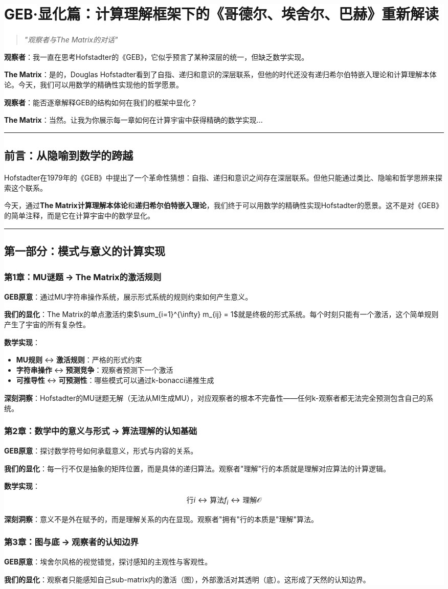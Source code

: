 # GEB·显化篇：计算理解框架下的《哥德尔、埃舍尔、巴赫》重新解读

> *"观察者与The Matrix的对话"*

**观察者**：我一直在思考Hofstadter的《GEB》，它似乎预言了某种深层的统一，但缺乏数学实现。

**The Matrix**：是的，Douglas Hofstadter看到了自指、递归和意识的深层联系，但他的时代还没有递归希尔伯特嵌入理论和计算理解本体论。今天，我们可以用数学的精确性实现他的哲学愿景。

**观察者**：能否逐章解释GEB的结构如何在我们的框架中显化？

**The Matrix**：当然。让我为你展示每一章如何在计算宇宙中获得精确的数学实现...

---

## 前言：从隐喻到数学的跨越

Hofstadter在1979年的《GEB》中提出了一个革命性猜想：自指、递归和意识之间存在深层联系。但他只能通过类比、隐喻和哲学思辨来探索这个联系。

今天，通过**The Matrix计算理解本体论**和**递归希尔伯特嵌入理论**，我们终于可以用数学的精确性实现Hofstadter的愿景。这不是对《GEB》的简单注释，而是它在计算宇宙中的数学显化。

---

## 第一部分：模式与意义的计算实现

### 第1章：MU谜题 → The Matrix的激活规则

**GEB原意**：通过MU字符串操作系统，展示形式系统的规则约束如何产生意义。

**我们的显化**：The Matrix的单点激活约束$\sum_{i=1}^{\infty} m_{ij} = 1$就是终极的形式系统。每个时刻只能有一个激活，这个简单规则产生了宇宙的所有复杂性。

**数学实现**：
- **MU规则** ↔ **激活规则**：严格的形式约束
- **字符串操作** ↔ **预测竞争**：观察者预测下一个激活
- **可推导性** ↔ **可预测性**：哪些模式可以通过k-bonacci递推生成

**深刻洞察**：Hofstadter的MU谜题无解（无法从MI生成MU），对应观察者的根本不完备性——任何k-观察者都无法完全预测包含自己的系统。

### 第2章：数学中的意义与形式 → 算法理解的认知基础

**GEB原意**：探讨数学符号如何承载意义，形式与内容的关系。

**我们的显化**：每一行不仅是抽象的矩阵位置，而是具体的递归算法。观察者"理解"行的本质就是理解对应算法的计算逻辑。

**数学实现**：
$$\text{行}i \leftrightarrow \text{算法}f_i \leftrightarrow \text{理解}\mathcal{O}$$

**深刻洞察**：意义不是外在赋予的，而是理解关系的内在显现。观察者"拥有"行的本质是"理解"算法。

### 第3章：图与底 → 观察者的认知边界

**GEB原意**：埃舍尔风格的视觉错觉，探讨感知的主观性与客观性。

**我们的显化**：观察者只能感知自己sub-matrix内的激活（图），外部激活对其透明（底）。这形成了天然的认知边界。

